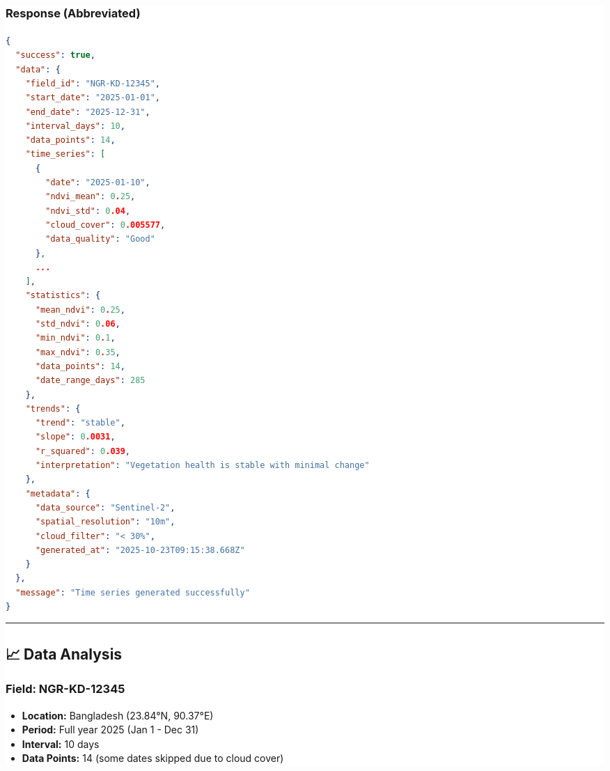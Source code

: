 ### Response (Abbreviated)
```json
{
  "success": true,
  "data": {
    "field_id": "NGR-KD-12345",
    "start_date": "2025-01-01",
    "end_date": "2025-12-31",
    "interval_days": 10,
    "data_points": 14,
    "time_series": [
      {
        "date": "2025-01-10",
        "ndvi_mean": 0.25,
        "ndvi_std": 0.04,
        "cloud_cover": 0.005577,
        "data_quality": "Good"
      },
      ...
    ],
    "statistics": {
      "mean_ndvi": 0.25,
      "std_ndvi": 0.06,
      "min_ndvi": 0.1,
      "max_ndvi": 0.35,
      "data_points": 14,
      "date_range_days": 285
    },
    "trends": {
      "trend": "stable",
      "slope": 0.0031,
      "r_squared": 0.039,
      "interpretation": "Vegetation health is stable with minimal change"
    },
    "metadata": {
      "data_source": "Sentinel-2",
      "spatial_resolution": "10m",
      "cloud_filter": "< 30%",
      "generated_at": "2025-10-23T09:15:38.668Z"
    }
  },
  "message": "Time series generated successfully"
}
```

---

## 📈 Data Analysis

### Field: NGR-KD-12345
- **Location:** Bangladesh (23.84°N, 90.37°E)
- **Period:** Full year 2025 (Jan 1 - Dec 31)
- **Interval:** 10 days
- **Data Points:** 14 (some dates skipped due to cloud cover)
